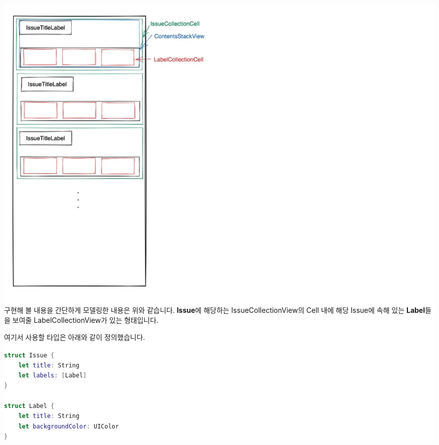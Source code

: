 <img src="../../assets/img/SS%202022-06-27%20PM%2008.53.06.jpg" alt="SS 2022-06-27 PM 08.53.06" width="50%;" />

구현해 볼 내용을 간단하게 모델링한 내용은 위와 같습니다. **Issue**에 해당하는 IssueCollectionView의 Cell 내에 해당 Issue에 속해 있는 **Label**들을 보여줄 LabelCollectionView가 있는 형태입니다.



여기서 사용할 타입은 아래와 같이 정의했습니다.

```swift
struct Issue {
	let title: String
    let labels: [Label]
}

struct Label {
    let title: String
    let backgroundColor: UIColor
}
```
